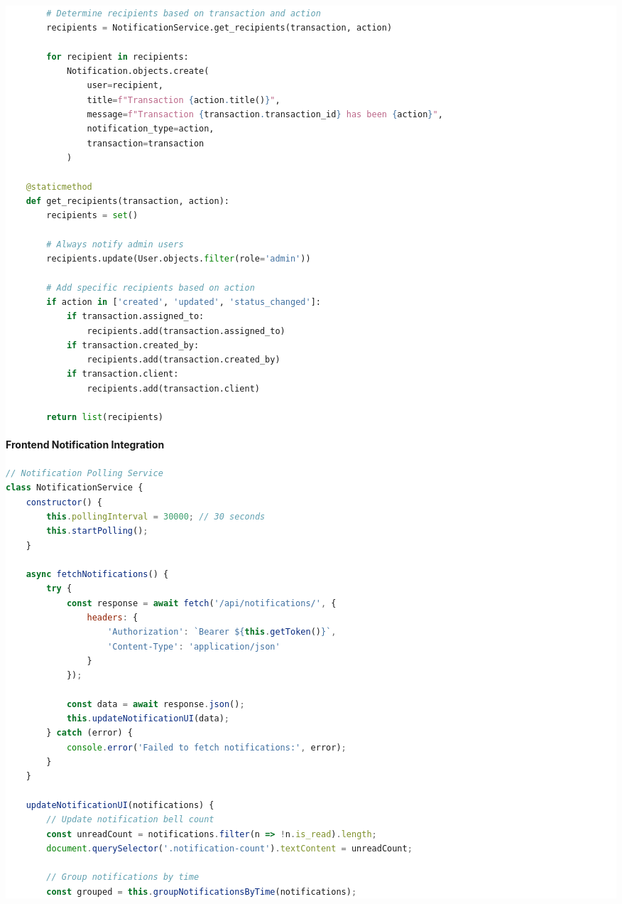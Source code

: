 ```python
        # Determine recipients based on transaction and action
        recipients = NotificationService.get_recipients(transaction, action)

        for recipient in recipients:
            Notification.objects.create(
                user=recipient,
                title=f"Transaction {action.title()}",
                message=f"Transaction {transaction.transaction_id} has been {action}",
                notification_type=action,
                transaction=transaction
            )

    @staticmethod
    def get_recipients(transaction, action):
        recipients = set()

        # Always notify admin users
        recipients.update(User.objects.filter(role='admin'))

        # Add specific recipients based on action
        if action in ['created', 'updated', 'status_changed']:
            if transaction.assigned_to:
                recipients.add(transaction.assigned_to)
            if transaction.created_by:
                recipients.add(transaction.created_by)
            if transaction.client:
                recipients.add(transaction.client)

        return list(recipients)
```

#### Frontend Notification Integration
```javascript
// Notification Polling Service
class NotificationService {
    constructor() {
        this.pollingInterval = 30000; // 30 seconds
        this.startPolling();
    }

    async fetchNotifications() {
        try {
            const response = await fetch('/api/notifications/', {
                headers: {
                    'Authorization': `Bearer ${this.getToken()}`,
                    'Content-Type': 'application/json'
                }
            });

            const data = await response.json();
            this.updateNotificationUI(data);
        } catch (error) {
            console.error('Failed to fetch notifications:', error);
        }
    }

    updateNotificationUI(notifications) {
        // Update notification bell count
        const unreadCount = notifications.filter(n => !n.is_read).length;
        document.querySelector('.notification-count').textContent = unreadCount;

        // Group notifications by time
        const grouped = this.groupNotificationsByTime(notifications);
```